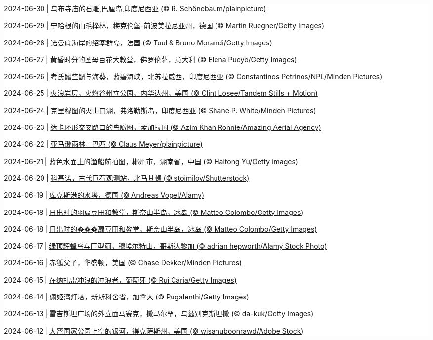 2024-06-30 | [乌布寺庙的石雕,巴厘岛,印度尼西亚 (© R. Schönebaum/plainpicture)](https://cn.bing.com/th?id=OHR.UbudBali_ZH-CN4891348277_UHD.jpg&rf=LaDigue_UHD.jpg&pid=hp&w=3840&h=2160&rs=1&c=4) 

2024-06-29 | [宁哈根的山毛榉林，梅克伦堡-前波美拉尼亚州，德国 (© Martin Ruegner/Getty Images)](https://cn.bing.com/th?id=OHR.NienhagenMecklenburg_ZH-CN4482269700_UHD.jpg&rf=LaDigue_UHD.jpg&pid=hp&w=3840&h=2160&rs=1&c=4) 

2024-06-28 | [诺曼底海岸的绍塞群岛，法国 (© Tuul & Bruno Morandi/Getty Images)](https://cn.bing.com/th?id=OHR.ChauseyIslands_ZH-CN4241103934_UHD.jpg&rf=LaDigue_UHD.jpg&pid=hp&w=3840&h=2160&rs=1&c=4) 

2024-06-27 | [黄昏时分的圣母百花大教堂，佛罗伦萨，意大利 (© Elena Pueyo/Getty Images)](https://cn.bing.com/th?id=OHR.FlorenceDuomo_ZH-CN7379412586_UHD.jpg&rf=LaDigue_UHD.jpg&pid=hp&w=3840&h=2160&rs=1&c=4) 

2024-06-26 | [考氏鳍竺鲷与海葵，蓝碧海峡，北苏拉威西，印度尼西亚 (© Constantinos Petrinos/NPL/Minden Pictures)](https://cn.bing.com/th?id=OHR.CardinalfishAnemone_ZH-CN7249037417_UHD.jpg&rf=LaDigue_UHD.jpg&pid=hp&w=3840&h=2160&rs=1&c=4) 

2024-06-25 | [火浪岩层，火焰谷州立公园，内华达州，美国 (© Clint Losee/Tandem Stills + Motion)](https://cn.bing.com/th?id=OHR.FireWave_ZH-CN7110736577_UHD.jpg&rf=LaDigue_UHD.jpg&pid=hp&w=3840&h=2160&rs=1&c=4) 

2024-06-24 | [克里穆图的火山口湖，弗洛勒斯岛，印度尼西亚 (© Shane P. White/Minden Pictures)](https://cn.bing.com/th?id=OHR.FloresIsland_ZH-CN6930246149_UHD.jpg&rf=LaDigue_UHD.jpg&pid=hp&w=3840&h=2160&rs=1&c=4) 

2024-06-23 | [达卡环形交叉路口的鸟瞰图，孟加拉国 (© Azim Khan Ronnie/Amazing Aerial Agency)](https://cn.bing.com/th?id=OHR.DhakaBangladesh_ZH-CN6777866162_UHD.jpg&rf=LaDigue_UHD.jpg&pid=hp&w=3840&h=2160&rs=1&c=4) 

2024-06-22 | [亚马逊雨林，巴西 (© Claus Meyer/plainpicture)](https://cn.bing.com/th?id=OHR.BrazilRainforest_ZH-CN6432366530_UHD.jpg&rf=LaDigue_UHD.jpg&pid=hp&w=3840&h=2160&rs=1&c=4) 

2024-06-21 | [蓝色水面上的渔船航拍图，郴州市，湖南省，中国 (© Haitong Yu/Getty images)](https://cn.bing.com/th?id=OHR.SummerSolstice2024_ZH-CN6141918663_UHD.jpg&rf=LaDigue_UHD.jpg&pid=hp&w=3840&h=2160&rs=1&c=4) 

2024-06-20 | [科基诺，古代巨石观测站，北马其顿 (© stoimilov/Shutterstock)](https://cn.bing.com/th?id=OHR.KokinoMacedonia_ZH-CN6029529601_UHD.jpg&rf=LaDigue_UHD.jpg&pid=hp&w=3840&h=2160&rs=1&c=4) 

2024-06-19 | [库克斯港的水塔，德国 (© Andreas Vogel/Alamy)](https://cn.bing.com/th?id=OHR.CuxhavenTower_ZH-CN5580118944_UHD.jpg&rf=LaDigue_UHD.jpg&pid=hp&w=3840&h=2160&rs=1&c=4) 

2024-06-18 | [日出时的羽扇豆田和教堂，斯奈山半岛，冰岛 (© Matteo Colombo/Getty Images)](https://cn.bing.com/th?id=OHR.LupinIceland_ZH-CN5329147708_UHD.jpg&rf=LaDigue_UHD.jpg&pid=hp&w=3840&h=2160&rs=1&c=4) 

2024-06-18 | [日出时的���扇豆田和教堂，斯奈山半岛，冰岛 (© Matteo Colombo/Getty Images)](https://cn.bing.com/th?id=OHR.LupinIceland_ZH-CN5329147708_UHD.jpg&rf=LaDigue_UHD.jpg&pid=hp&w=3840&h=2160&rs=1&c=4) 

2024-06-17 | [绿顶辉蜂鸟与巨型蓟，穆埃尔特山，哥斯达黎加 (© adrian hepworth/Alamy Stock Photo)](https://cn.bing.com/th?id=OHR.HummingThistle_ZH-CN5057539905_UHD.jpg&rf=LaDigue_UHD.jpg&pid=hp&w=3840&h=2160&rs=1&c=4) 

2024-06-16 | [赤狐父子，华盛顿，美国 (© Chase Dekker/Minden Pictures)](https://cn.bing.com/th?id=OHR.RedFoxDad_ZH-CN4894022141_UHD.jpg&rf=LaDigue_UHD.jpg&pid=hp&w=3840&h=2160&rs=1&c=4) 

2024-06-15 | [在纳扎雷冲浪的冲浪者，葡萄牙 (© Rui Caria/Getty Images)](https://cn.bing.com/th?id=OHR.NazareWave_ZH-CN4575182192_UHD.jpg&rf=LaDigue_UHD.jpg&pid=hp&w=3840&h=2160&rs=1&c=4) 

2024-06-14 | [佩姬湾灯塔，新斯科舍省，加拿大 (© Pugalenthi/Getty Images)](https://cn.bing.com/th?id=OHR.PeggysCove_ZH-CN4221190894_UHD.jpg&rf=LaDigue_UHD.jpg&pid=hp&w=3840&h=2160&rs=1&c=4) 

2024-06-13 | [雷吉斯坦广场的外立面马赛克，撒马尔罕，乌兹别克斯坦撒 (© da-kuk/Getty Images)](https://cn.bing.com/th?id=OHR.RegistanUzbekistan_ZH-CN7850329702_UHD.jpg&rf=LaDigue_UHD.jpg&pid=hp&w=3840&h=2160&rs=1&c=4) 

2024-06-12 | [大弯国家公园上空的银河，得克萨斯州，美国 (© wisanuboonrawd/Adobe Stock)](https://cn.bing.com/th?id=OHR.BigBendMilkyWay_ZH-CN7709015605_UHD.jpg&rf=LaDigue_UHD.jpg&pid=hp&w=3840&h=2160&rs=1&c=4) 
